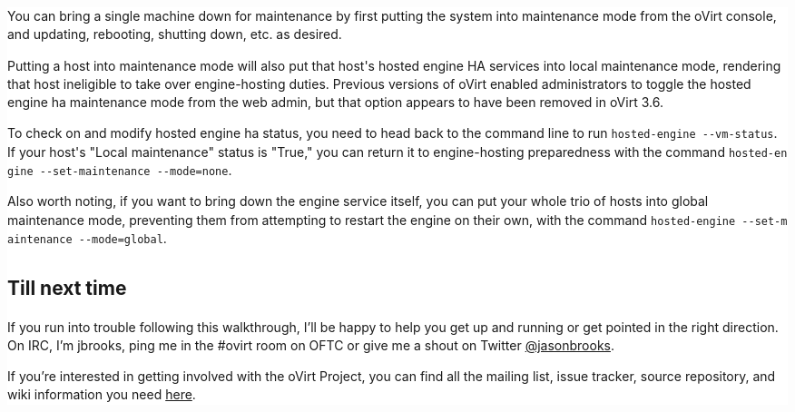 You can bring a single machine down for maintenance by first putting the system into maintenance mode from the oVirt console, and updating, rebooting, shutting down, etc. as desired.

Putting a host into maintenance mode will also put that host's hosted engine HA services into local maintenance mode, rendering that host ineligible to take over engine-hosting duties. Previous versions of oVirt enabled administrators to toggle the hosted engine ha maintenance mode from the web admin, but that option appears to have been removed in oVirt 3.6.

To check on and modify hosted engine ha status, you need to head back to the command line to run `hosted-engine --vm-status`. If your host's "Local maintenance" status is "True," you can return it to engine-hosting preparedness with the command `hosted-engine --set-maintenance --mode=none`.

Also worth noting, if you want to bring down the engine service itself, you can put your whole trio of hosts into global maintenance mode, preventing them from attempting to restart the engine on their own, with the command `hosted-engine --set-maintenance --mode=global`.

## Till next time

If you run into trouble following this walkthrough, I’ll be happy to help you get up and running or get pointed in the right direction. On IRC, I’m jbrooks, ping me in the #ovirt room on OFTC or give me a shout on Twitter [@jasonbrooks](https://twitter.com/jasonbrooks).

If you’re interested in getting involved with the oVirt Project, you can find all the mailing list, issue tracker, source repository, and wiki information you need <a href="http://www.ovirt.org/Community">here</a>.
